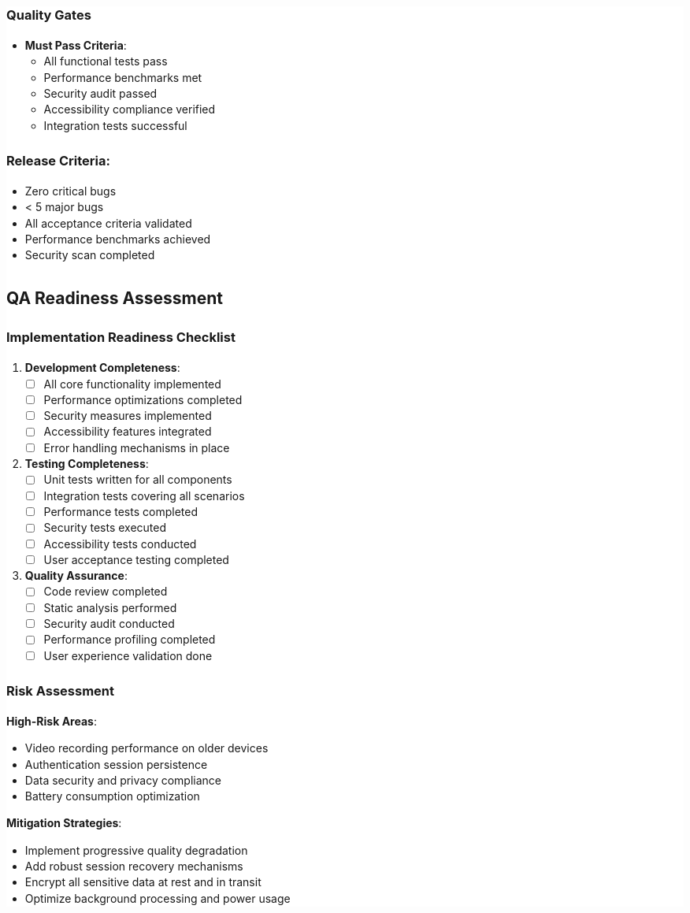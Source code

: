 ### Quality Gates
- **Must Pass Criteria**:
  - All functional tests pass
  - Performance benchmarks met
  - Security audit passed
  - Accessibility compliance verified
  - Integration tests successful

### Release Criteria:
  - Zero critical bugs
  - < 5 major bugs
  - All acceptance criteria validated
  - Performance benchmarks achieved
  - Security scan completed

## QA Readiness Assessment

### Implementation Readiness Checklist
1. **Development Completeness**:
   - [ ] All core functionality implemented
   - [ ] Performance optimizations completed
   - [ ] Security measures implemented
   - [ ] Accessibility features integrated
   - [ ] Error handling mechanisms in place

2. **Testing Completeness**:
   - [ ] Unit tests written for all components
   - [ ] Integration tests covering all scenarios
   - [ ] Performance tests completed
   - [ ] Security tests executed
   - [ ] Accessibility tests conducted
   - [ ] User acceptance testing completed

3. **Quality Assurance**:
   - [ ] Code review completed
   - [ ] Static analysis performed
   - [ ] Security audit conducted
   - [ ] Performance profiling completed
   - [ ] User experience validation done

### Risk Assessment
**High-Risk Areas**:
- Video recording performance on older devices
- Authentication session persistence
- Data security and privacy compliance
- Battery consumption optimization

**Mitigation Strategies**:
- Implement progressive quality degradation
- Add robust session recovery mechanisms
- Encrypt all sensitive data at rest and in transit
- Optimize background processing and power usage
